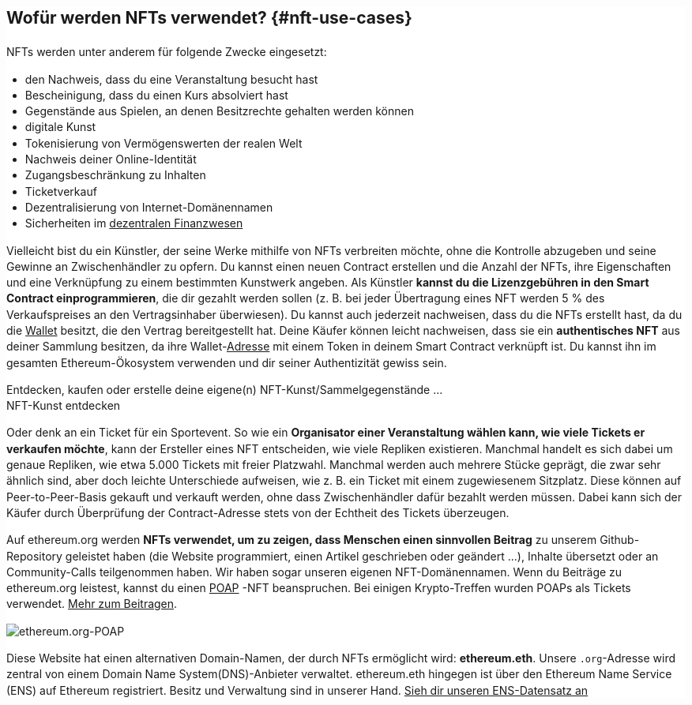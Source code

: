 ## Wofür werden NFTs verwendet? {#nft-use-cases}

NFTs werden unter anderem für folgende Zwecke eingesetzt:

- den Nachweis, dass du eine Veranstaltung besucht hast
- Bescheinigung, dass du einen Kurs absolviert hast
- Gegenstände aus Spielen, an denen Besitzrechte gehalten werden können
- digitale Kunst
- Tokenisierung von Vermögenswerten der realen Welt
- Nachweis deiner Online-Identität
- Zugangsbeschränkung zu Inhalten
- Ticketverkauf
- Dezentralisierung von Internet-Domänennamen
- Sicherheiten im [dezentralen Finanzwesen](/glossary/#defi)

Vielleicht bist du ein Künstler, der seine Werke mithilfe von NFTs verbreiten möchte, ohne die Kontrolle abzugeben und seine Gewinne an Zwischenhändler zu opfern. Du kannst einen neuen Contract erstellen und die Anzahl der NFTs, ihre Eigenschaften und eine Verknüpfung zu einem bestimmten Kunstwerk angeben. Als Künstler **kannst du die Lizenzgebühren in den Smart Contract einprogrammieren**, die dir gezahlt werden sollen (z. B. bei jeder Übertragung eines NFT werden 5 % des Verkaufspreises an den Vertragsinhaber überwiesen). Du kannst auch jederzeit nachweisen, dass du die NFTs erstellt hast, da du die [Wallet](/glossary/#wallet) besitzt, die den Vertrag bereitgestellt hat. Deine Käufer können leicht nachweisen, dass sie ein **authentisches NFT** aus deiner Sammlung besitzen, da ihre Wallet-[Adresse](/glossary/#address) mit einem Token in deinem Smart Contract verknüpft ist. Du kannst ihn im gesamten Ethereum-Ökosystem verwenden und dir seiner Authentizität gewiss sein.

<InfoBanner shouldSpaceBetween emoji=":eyes:" mt="8">
  <div>Entdecken, kaufen oder erstelle deine eigene(n) NFT-Kunst/Sammelgegenstände ...</div>
  <ButtonLink href="/dapps/?category=collectibles#explore">
    NFT-Kunst entdecken
  </ButtonLink>
</InfoBanner>

Oder denk an ein Ticket für ein Sportevent. So wie ein **Organisator einer Veranstaltung wählen kann, wie viele Tickets er verkaufen möchte**, kann der Ersteller eines NFT entscheiden, wie viele Repliken existieren. Manchmal handelt es sich dabei um genaue Repliken, wie etwa 5.000 Tickets mit freier Platzwahl. Manchmal werden auch mehrere Stücke geprägt, die zwar sehr ähnlich sind, aber doch leichte Unterschiede aufweisen, wie z. B. ein Ticket mit einem zugewiesenem Sitzplatz. Diese können auf Peer-to-Peer-Basis gekauft und verkauft werden, ohne dass Zwischenhändler dafür bezahlt werden müssen. Dabei kann sich der Käufer durch Überprüfung der Contract-Adresse stets von der Echtheit des Tickets überzeugen.

Auf ethereum.org werden **NFTs verwendet, um zu zeigen, dass Menschen einen sinnvollen Beitrag** zu unserem Github-Repository geleistet haben (die Website programmiert, einen Artikel geschrieben oder geändert ...), Inhalte übersetzt oder an Community-Calls teilgenommen haben. Wir haben sogar unseren eigenen NFT-Domänennamen. Wenn du Beiträge zu ethereum.org leistest, kannst du einen [POAP](/glossary/#poap) -NFT beanspruchen. Bei einigen Krypto-Treffen wurden POAPs als Tickets verwendet. [Mehr zum Beitragen](/contributing/#poap).

![ethereum.org-POAP](./poap.png)

Diese Website hat einen alternativen Domain-Namen, der durch NFTs ermöglicht wird: **ethereum.eth**. Unsere `.org`-Adresse wird zentral von einem Domain Name System(DNS)-Anbieter verwaltet. ethereum.eth hingegen ist über den Ethereum Name Service (ENS) auf Ethereum registriert. Besitz und Verwaltung sind in unserer Hand. [Sieh dir unseren ENS-Datensatz an](https://app.ens.domains/name/ethereum.eth)
